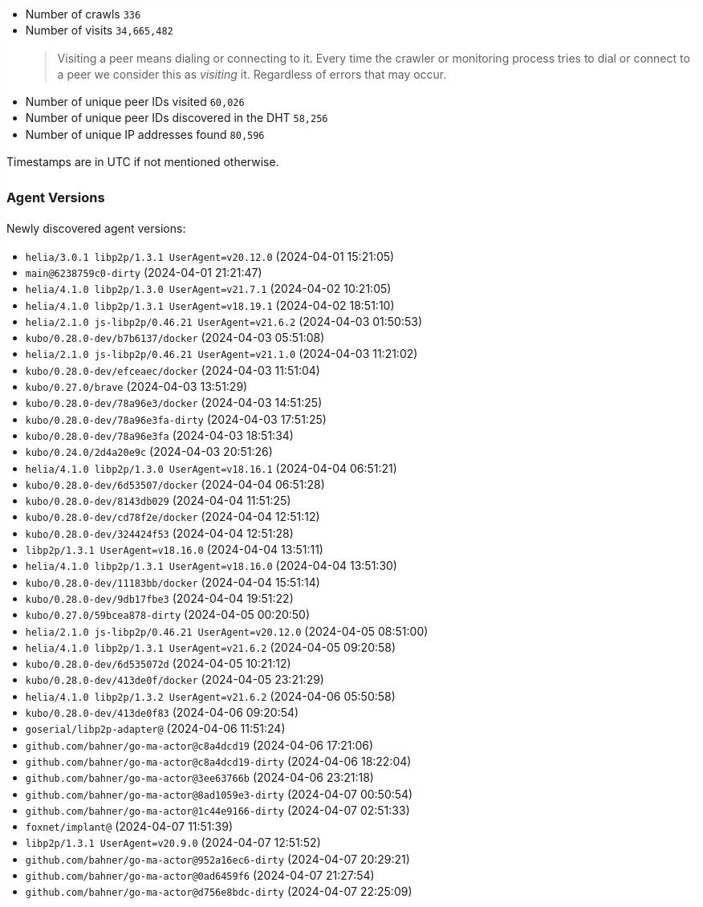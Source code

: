 - Number of crawls `336`
- Number of visits `34,665,482`
  > Visiting a peer means dialing or connecting to it. Every time the crawler or monitoring process tries to dial or connect to a peer we consider this as _visiting_ it. Regardless of errors that may occur.
- Number of unique peer IDs visited `60,026`
- Number of unique peer IDs discovered in the DHT `58,256`
- Number of unique IP addresses found `80,596`

Timestamps are in UTC if not mentioned otherwise.

### Agent Versions

Newly discovered agent versions:

- `helia/3.0.1 libp2p/1.3.1 UserAgent=v20.12.0` (2024-04-01 15:21:05)
- `main@6238759c0-dirty` (2024-04-01 21:21:47)
- `helia/4.1.0 libp2p/1.3.0 UserAgent=v21.7.1` (2024-04-02 10:21:05)
- `helia/4.1.0 libp2p/1.3.1 UserAgent=v18.19.1` (2024-04-02 18:51:10)
- `helia/2.1.0 js-libp2p/0.46.21 UserAgent=v21.6.2` (2024-04-03 01:50:53)
- `kubo/0.28.0-dev/b7b6137/docker` (2024-04-03 05:51:08)
- `helia/2.1.0 js-libp2p/0.46.21 UserAgent=v21.1.0` (2024-04-03 11:21:02)
- `kubo/0.28.0-dev/efceaec/docker` (2024-04-03 11:51:04)
- `kubo/0.27.0/brave` (2024-04-03 13:51:29)
- `kubo/0.28.0-dev/78a96e3/docker` (2024-04-03 14:51:25)
- `kubo/0.28.0-dev/78a96e3fa-dirty` (2024-04-03 17:51:25)
- `kubo/0.28.0-dev/78a96e3fa` (2024-04-03 18:51:34)
- `kubo/0.24.0/2d4a20e9c` (2024-04-03 20:51:26)
- `helia/4.1.0 libp2p/1.3.0 UserAgent=v18.16.1` (2024-04-04 06:51:21)
- `kubo/0.28.0-dev/6d53507/docker` (2024-04-04 06:51:28)
- `kubo/0.28.0-dev/8143db029` (2024-04-04 11:51:25)
- `kubo/0.28.0-dev/cd78f2e/docker` (2024-04-04 12:51:12)
- `kubo/0.28.0-dev/324424f53` (2024-04-04 12:51:28)
- `libp2p/1.3.1 UserAgent=v18.16.0` (2024-04-04 13:51:11)
- `helia/4.1.0 libp2p/1.3.1 UserAgent=v18.16.0` (2024-04-04 13:51:30)
- `kubo/0.28.0-dev/11183bb/docker` (2024-04-04 15:51:14)
- `kubo/0.28.0-dev/9db17fbe3` (2024-04-04 19:51:22)
- `kubo/0.27.0/59bcea878-dirty` (2024-04-05 00:20:50)
- `helia/2.1.0 js-libp2p/0.46.21 UserAgent=v20.12.0` (2024-04-05 08:51:00)
- `helia/4.1.0 libp2p/1.3.1 UserAgent=v21.6.2` (2024-04-05 09:20:58)
- `kubo/0.28.0-dev/6d535072d` (2024-04-05 10:21:12)
- `kubo/0.28.0-dev/413de0f/docker` (2024-04-05 23:21:29)
- `helia/4.1.0 libp2p/1.3.2 UserAgent=v21.6.2` (2024-04-06 05:50:58)
- `kubo/0.28.0-dev/413de0f83` (2024-04-06 09:20:54)
- `goserial/libp2p-adapter@` (2024-04-06 11:51:24)
- `github.com/bahner/go-ma-actor@c8a4dcd19` (2024-04-06 17:21:06)
- `github.com/bahner/go-ma-actor@c8a4dcd19-dirty` (2024-04-06 18:22:04)
- `github.com/bahner/go-ma-actor@3ee63766b` (2024-04-06 23:21:18)
- `github.com/bahner/go-ma-actor@8ad1059e3-dirty` (2024-04-07 00:50:54)
- `github.com/bahner/go-ma-actor@1c44e9166-dirty` (2024-04-07 02:51:33)
- `foxnet/implant@` (2024-04-07 11:51:39)
- `libp2p/1.3.1 UserAgent=v20.9.0` (2024-04-07 12:51:52)
- `github.com/bahner/go-ma-actor@952a16ec6-dirty` (2024-04-07 20:29:21)
- `github.com/bahner/go-ma-actor@0ad6459f6` (2024-04-07 21:27:54)
- `github.com/bahner/go-ma-actor@d756e8bdc-dirty` (2024-04-07 22:25:09)
